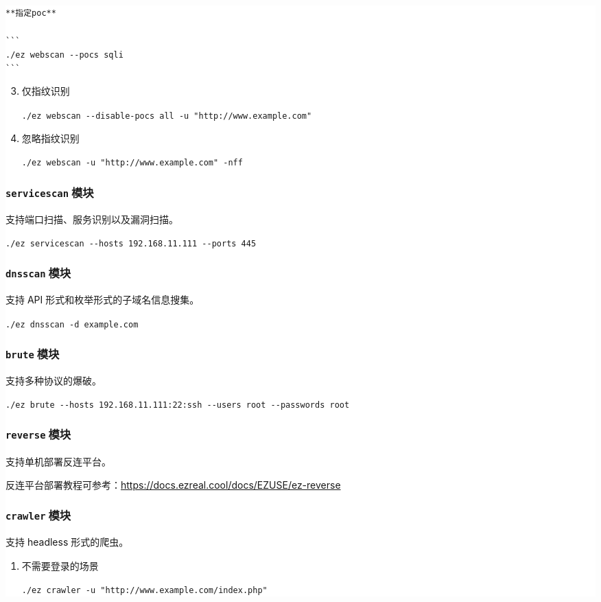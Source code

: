     **指定poc**

    ```
    ./ez webscan --pocs sqli
    ```

3. 仅指纹识别

    ```
    ./ez webscan --disable-pocs all -u "http://www.example.com"
    ```

4. 忽略指纹识别

    ```
    ./ez webscan -u "http://www.example.com" -nff
    ```

### `servicescan` 模块

支持端口扫描、服务识别以及漏洞扫描。

```
./ez servicescan --hosts 192.168.11.111 --ports 445
```

### `dnsscan` 模块

支持 API 形式和枚举形式的子域名信息搜集。

```
./ez dnsscan -d example.com
```

### `brute` 模块

支持多种协议的爆破。

```
./ez brute --hosts 192.168.11.111:22:ssh --users root --passwords root
```


### `reverse` 模块

支持单机部署反连平台。

反连平台部署教程可参考：https://docs.ezreal.cool/docs/EZUSE/ez-reverse

### `crawler` 模块

支持 headless 形式的爬虫。

1. 不需要登录的场景

    ```
    ./ez crawler -u "http://www.example.com/index.php"
    ```
